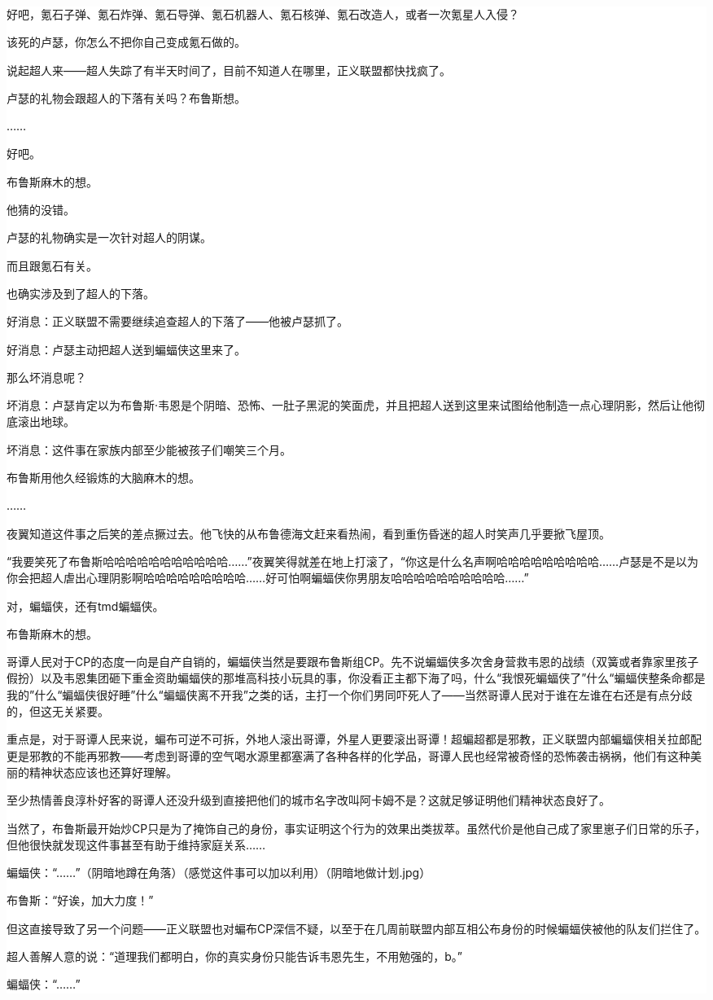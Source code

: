 好吧，氪石子弹、氪石炸弹、氪石导弹、氪石机器人、氪石核弹、氪石改造人，或者一次氪星人入侵？

该死的卢瑟，你怎么不把你自己变成氪石做的。

说起超人来——超人失踪了有半天时间了，目前不知道人在哪里，正义联盟都快找疯了。

卢瑟的礼物会跟超人的下落有关吗？布鲁斯想。

……

好吧。

布鲁斯麻木的想。

他猜的没错。

卢瑟的礼物确实是一次针对超人的阴谋。

而且跟氪石有关。

也确实涉及到了超人的下落。

好消息：正义联盟不需要继续追查超人的下落了——他被卢瑟抓了。

好消息：卢瑟主动把超人送到蝙蝠侠这里来了。

那么坏消息呢？

坏消息：卢瑟肯定以为布鲁斯·韦恩是个阴暗、恐怖、一肚子黑泥的笑面虎，并且把超人送到这里来试图给他制造一点心理阴影，然后让他彻底滚出地球。

坏消息：这件事在家族内部至少能被孩子们嘲笑三个月。

布鲁斯用他久经锻炼的大脑麻木的想。

……

夜翼知道这件事之后笑的差点撅过去。他飞快的从布鲁德海文赶来看热闹，看到重伤昏迷的超人时笑声几乎要掀飞屋顶。

“我要笑死了布鲁斯哈哈哈哈哈哈哈哈哈哈哈……”夜翼笑得就差在地上打滚了，“你这是什么名声啊哈哈哈哈哈哈哈哈哈……卢瑟是不是以为你会把超人虐出心理阴影啊哈哈哈哈哈哈哈哈哈……好可怕啊蝙蝠侠你男朋友哈哈哈哈哈哈哈哈哈哈……”

对，蝙蝠侠，还有tmd蝙蝠侠。

布鲁斯麻木的想。

哥谭人民对于CP的态度一向是自产自销的，蝙蝠侠当然是要跟布鲁斯组CP。先不说蝙蝠侠多次舍身营救韦恩的战绩（双簧或者靠家里孩子假扮）以及韦恩集团砸下重金资助蝙蝠侠的那堆高科技小玩具的事，你没看正主都下海了吗，什么“我恨死蝙蝠侠了”什么“蝙蝠侠整条命都是我的”什么“蝙蝠侠很好睡”什么“蝙蝠侠离不开我”之类的话，主打一个你们男同吓死人了——当然哥谭人民对于谁在左谁在右还是有点分歧的，但这无关紧要。

重点是，对于哥谭人民来说，蝙布可逆不可拆，外地人滚出哥谭，外星人更要滚出哥谭！超蝙超都是邪教，正义联盟内部蝙蝠侠相关拉郎配更是邪教的不能再邪教——考虑到哥谭的空气喝水源里都塞满了各种各样的化学品，哥谭人民也经常被奇怪的恐怖袭击祸祸，他们有这种美丽的精神状态应该也还算好理解。

至少热情善良淳朴好客的哥谭人还没升级到直接把他们的城市名字改叫阿卡姆不是？这就足够证明他们精神状态良好了。

当然了，布鲁斯最开始炒CP只是为了掩饰自己的身份，事实证明这个行为的效果出类拔萃。虽然代价是他自己成了家里崽子们日常的乐子，但他很快就发现这件事甚至有助于维持家庭关系……

蝙蝠侠：“……”（阴暗地蹲在角落）（感觉这件事可以加以利用）（阴暗地做计划.jpg）

布鲁斯：“好诶，加大力度！”

但这直接导致了另一个问题——正义联盟也对蝙布CP深信不疑，以至于在几周前联盟内部互相公布身份的时候蝙蝠侠被他的队友们拦住了。

超人善解人意的说：“道理我们都明白，你的真实身份只能告诉韦恩先生，不用勉强的，b。”

蝙蝠侠：“……”
